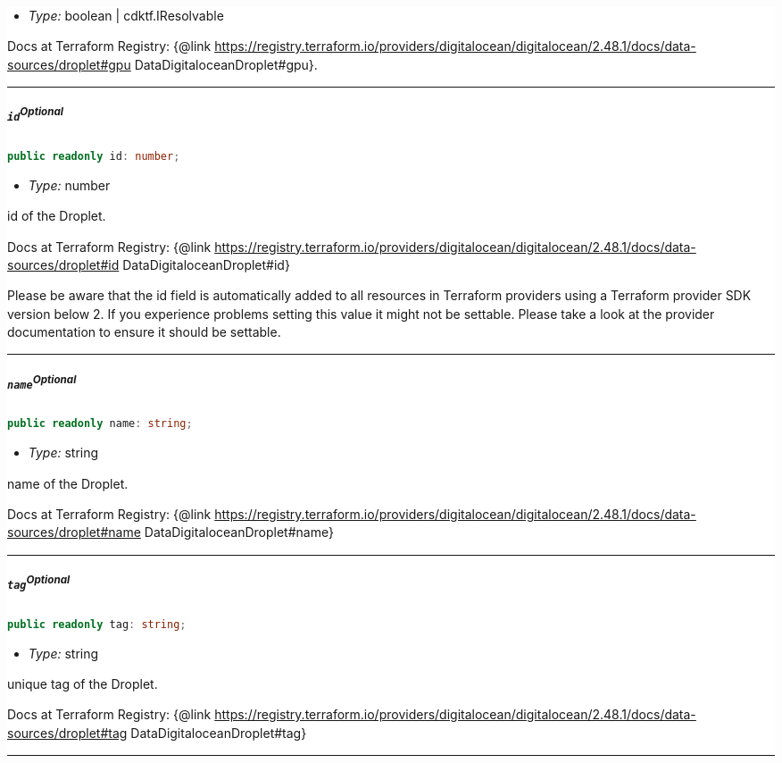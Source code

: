 - *Type:* boolean | cdktf.IResolvable

Docs at Terraform Registry: {@link https://registry.terraform.io/providers/digitalocean/digitalocean/2.48.1/docs/data-sources/droplet#gpu DataDigitaloceanDroplet#gpu}.

---

##### `id`<sup>Optional</sup> <a name="id" id="@cdktf/provider-digitalocean.dataDigitaloceanDroplet.DataDigitaloceanDropletConfig.property.id"></a>

```typescript
public readonly id: number;
```

- *Type:* number

id of the Droplet.

Docs at Terraform Registry: {@link https://registry.terraform.io/providers/digitalocean/digitalocean/2.48.1/docs/data-sources/droplet#id DataDigitaloceanDroplet#id}

Please be aware that the id field is automatically added to all resources in Terraform providers using a Terraform provider SDK version below 2.
If you experience problems setting this value it might not be settable. Please take a look at the provider documentation to ensure it should be settable.

---

##### `name`<sup>Optional</sup> <a name="name" id="@cdktf/provider-digitalocean.dataDigitaloceanDroplet.DataDigitaloceanDropletConfig.property.name"></a>

```typescript
public readonly name: string;
```

- *Type:* string

name of the Droplet.

Docs at Terraform Registry: {@link https://registry.terraform.io/providers/digitalocean/digitalocean/2.48.1/docs/data-sources/droplet#name DataDigitaloceanDroplet#name}

---

##### `tag`<sup>Optional</sup> <a name="tag" id="@cdktf/provider-digitalocean.dataDigitaloceanDroplet.DataDigitaloceanDropletConfig.property.tag"></a>

```typescript
public readonly tag: string;
```

- *Type:* string

unique tag of the Droplet.

Docs at Terraform Registry: {@link https://registry.terraform.io/providers/digitalocean/digitalocean/2.48.1/docs/data-sources/droplet#tag DataDigitaloceanDroplet#tag}

---



